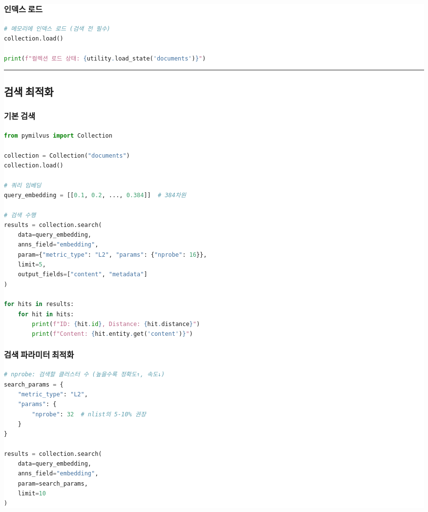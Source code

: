 ### 인덱스 로드

```python
# 메모리에 인덱스 로드 (검색 전 필수)
collection.load()

print(f"컬렉션 로드 상태: {utility.load_state('documents')}")
```

---

## 검색 최적화

### 기본 검색

```python
from pymilvus import Collection

collection = Collection("documents")
collection.load()

# 쿼리 임베딩
query_embedding = [[0.1, 0.2, ..., 0.384]]  # 384차원

# 검색 수행
results = collection.search(
    data=query_embedding,
    anns_field="embedding",
    param={"metric_type": "L2", "params": {"nprobe": 16}},
    limit=5,
    output_fields=["content", "metadata"]
)

for hits in results:
    for hit in hits:
        print(f"ID: {hit.id}, Distance: {hit.distance}")
        print(f"Content: {hit.entity.get('content')}")
```

### 검색 파라미터 최적화

```python
# nprobe: 검색할 클러스터 수 (높을수록 정확도↑, 속도↓)
search_params = {
    "metric_type": "L2",
    "params": {
        "nprobe": 32  # nlist의 5-10% 권장
    }
}

results = collection.search(
    data=query_embedding,
    anns_field="embedding",
    param=search_params,
    limit=10
)
```
